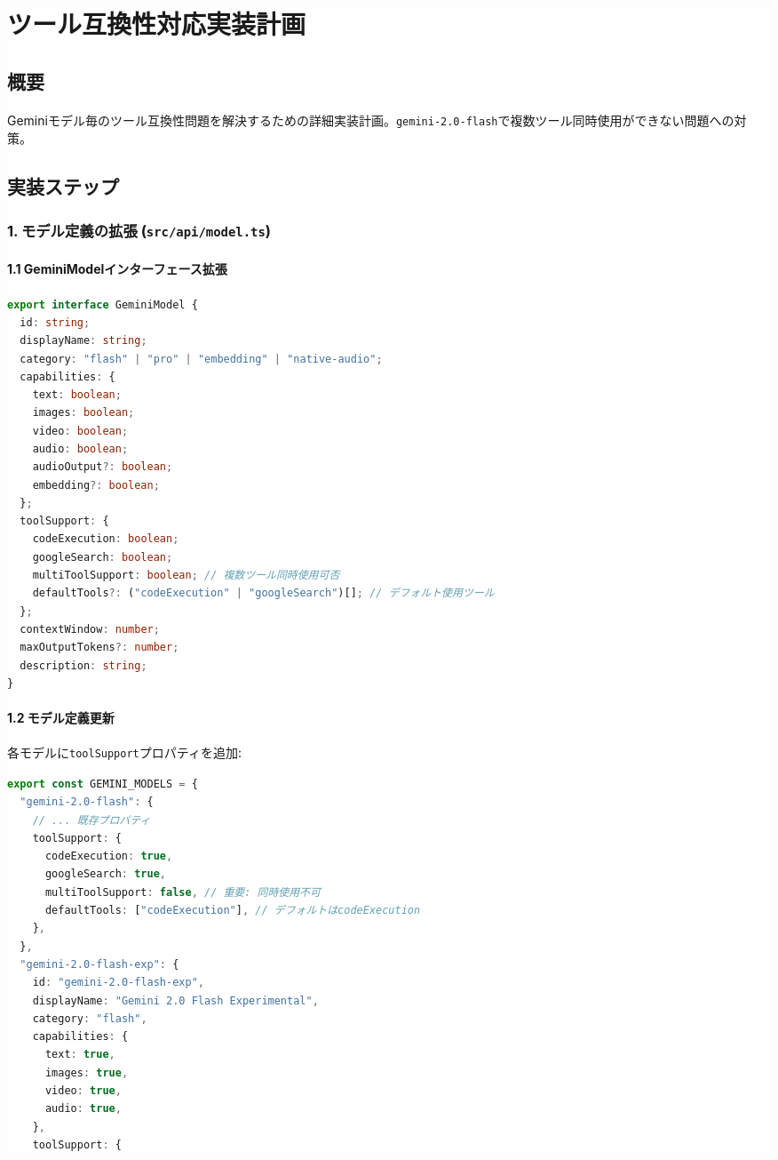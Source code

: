 # ツール互換性対応実装計画

## 概要

Geminiモデル毎のツール互換性問題を解決するための詳細実装計画。`gemini-2.0-flash`で複数ツール同時使用ができない問題への対策。

## 実装ステップ

### 1. モデル定義の拡張 (`src/api/model.ts`)

#### 1.1 GeminiModelインターフェース拡張

```typescript
export interface GeminiModel {
  id: string;
  displayName: string;
  category: "flash" | "pro" | "embedding" | "native-audio";
  capabilities: {
    text: boolean;
    images: boolean;
    video: boolean;
    audio: boolean;
    audioOutput?: boolean;
    embedding?: boolean;
  };
  toolSupport: {
    codeExecution: boolean;
    googleSearch: boolean;
    multiToolSupport: boolean; // 複数ツール同時使用可否
    defaultTools?: ("codeExecution" | "googleSearch")[]; // デフォルト使用ツール
  };
  contextWindow: number;
  maxOutputTokens?: number;
  description: string;
}
```

#### 1.2 モデル定義更新

各モデルに`toolSupport`プロパティを追加:

```typescript
export const GEMINI_MODELS = {
  "gemini-2.0-flash": {
    // ... 既存プロパティ
    toolSupport: {
      codeExecution: true,
      googleSearch: true,
      multiToolSupport: false, // 重要: 同時使用不可
      defaultTools: ["codeExecution"], // デフォルトはcodeExecution
    },
  },
  "gemini-2.0-flash-exp": {
    id: "gemini-2.0-flash-exp",
    displayName: "Gemini 2.0 Flash Experimental",
    category: "flash",
    capabilities: {
      text: true,
      images: true,
      video: true,
      audio: true,
    },
    toolSupport: {
```